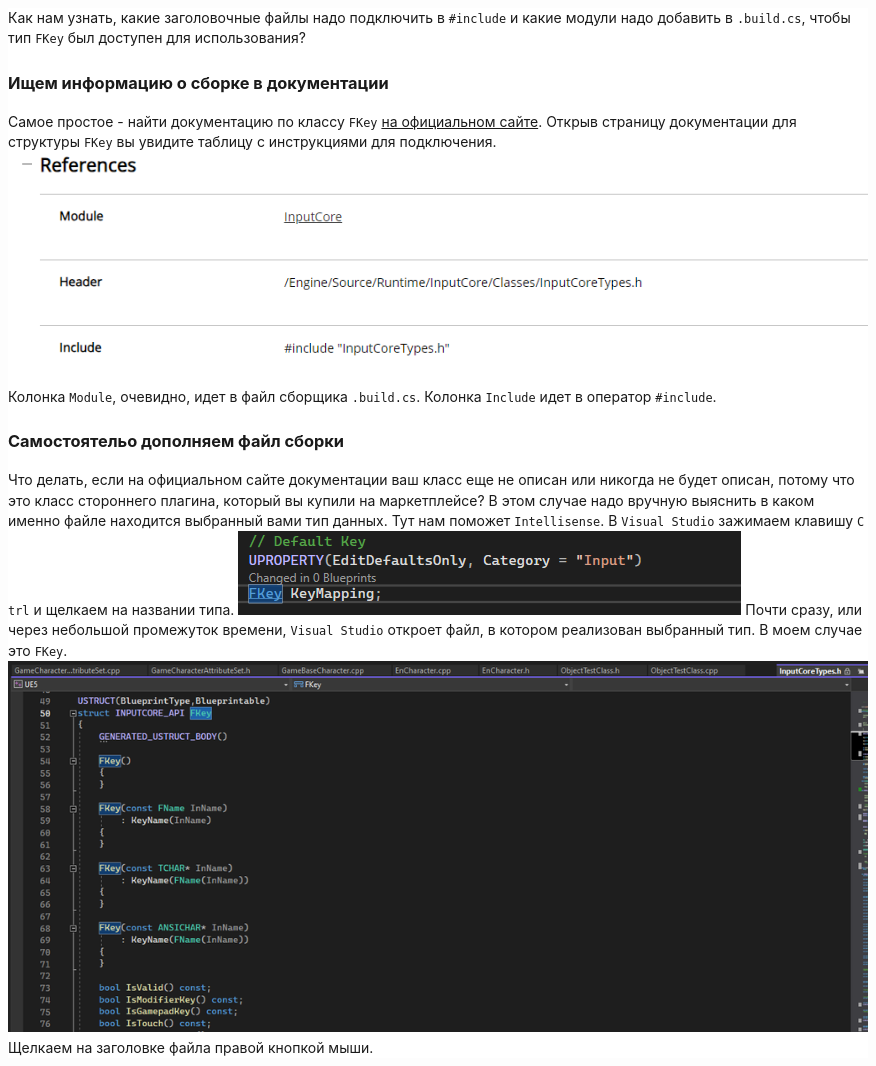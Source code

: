 Как нам узнать, какие заголовочные файлы надо подключить в `#include` и какие модули надо добавить в `.build.cs`, чтобы тип `FKey` был доступен для использования?
### Ищем информацию о сборке в документации
Самое простое - найти документацию по классу `FKey` [на официальном сайте](https://docs.unrealengine.com/4.27/en-US/API/Runtime/InputCore/FKey/). Открыв страницу документации для структуры `FKey` вы увидите таблицу с инструкциями для подключения.
![b5a3fc4ec0dc124f8fa881e2712480f9.png](../images/b5a3fc4ec0dc124f8fa881e2712480f9.png)
Колонка `Module`, очевидно, идет в файл сборщика `.build.cs`. Колонка `Include` идет в оператор `#include`.
### Самостоятельо дополняем файл сборки
Что делать, если на официальном сайте документации ваш класс еще не описан или никогда не будет описан, потому что это класс стороннего плагина, который вы купили на маркетплейсе?
В этом случае надо вручную выяснить в каком именно файле находится выбранный вами тип данных. Тут нам поможет `Intellisense`. В `Visual Studio` зажимаем клавишу `Ctrl` и щелкаем на названии типа.
![e6c285fe273d0cbc9bb3e8b53e7c9387.png](../images/e6c285fe273d0cbc9bb3e8b53e7c9387.png)
Почти сразу, или через небольшой промежуток времени, `Visual Studio` откроет файл, в котором реализован выбранный тип. В моем случае это `FKey`.
![a69209ed7f9fcc7d349f3ecff5c8ee69.png](../images/a69209ed7f9fcc7d349f3ecff5c8ee69.png)
Щелкаем на заголовке файла правой кнопкой мыши.